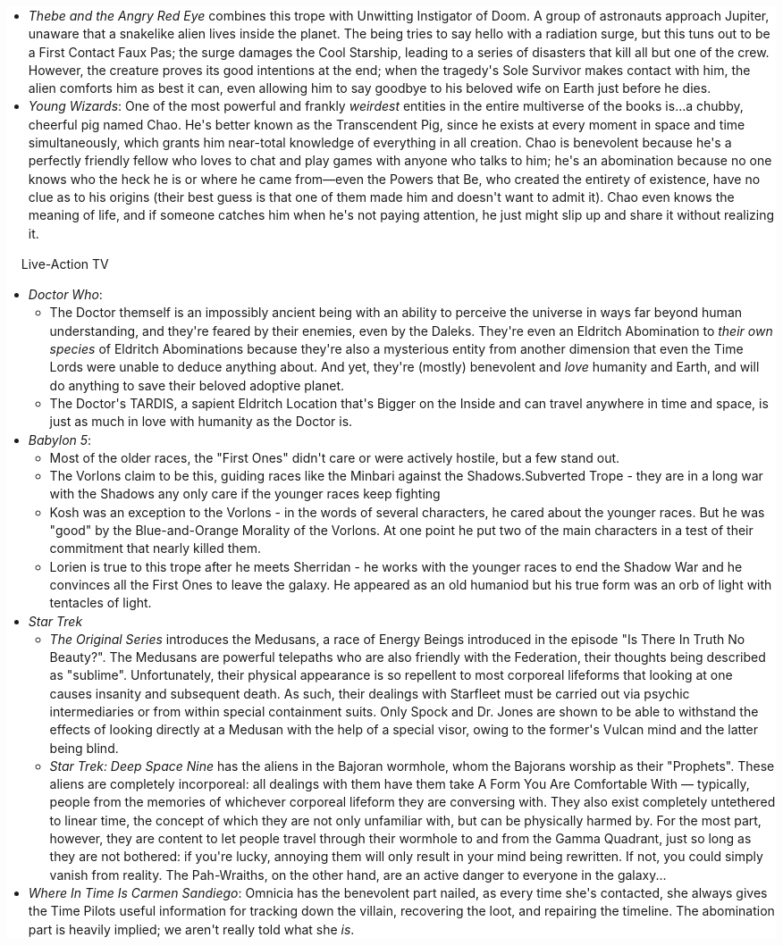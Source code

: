 -   _Thebe and the Angry Red Eye_ combines this trope with Unwitting Instigator of Doom. A group of astronauts approach Jupiter, unaware that a snakelike alien lives inside the planet. The being tries to say hello with a radiation surge, but this tuns out to be a First Contact Faux Pas; the surge damages the Cool Starship, leading to a series of disasters that kill all but one of the crew. However, the creature proves its good intentions at the end; when the tragedy's Sole Survivor makes contact with him, the alien comforts him as best it can, even allowing him to say goodbye to his beloved wife on Earth just before he dies.
-   _Young Wizards_: One of the most powerful and frankly _weirdest_ entities in the entire multiverse of the books is...a chubby, cheerful pig named Chao. He's better known as the Transcendent Pig, since he exists at every moment in space and time simultaneously, which grants him near-total knowledge of everything in all creation. Chao is benevolent because he's a perfectly friendly fellow who loves to chat and play games with anyone who talks to him; he's an abomination because no one knows who the heck he is or where he came from—even the Powers that Be, who created the entirety of existence, have no clue as to his origins (their best guess is that one of them made him and doesn't want to admit it). Chao even knows the meaning of life, and if someone catches him when he's not paying attention, he just might slip up and share it without realizing it.

    Live-Action TV 

-   _Doctor Who_:
    -   The Doctor themself is an impossibly ancient being with an ability to perceive the universe in ways far beyond human understanding, and they're feared by their enemies, even by the Daleks. They're even an Eldritch Abomination to _their own species_ of Eldritch Abominations because they're also a mysterious entity from another dimension that even the Time Lords were unable to deduce anything about. And yet, they're (mostly) benevolent and _love_ humanity and Earth, and will do anything to save their beloved adoptive planet.
    -   The Doctor's TARDIS, a sapient Eldritch Location that's Bigger on the Inside and can travel anywhere in time and space, is just as much in love with humanity as the Doctor is.
-   _Babylon 5_:
    -   Most of the older races, the "First Ones" didn't care or were actively hostile, but a few stand out.
    -   The Vorlons claim to be this, guiding races like the Minbari against the Shadows.Subverted Trope - they are in a long war with the Shadows any only care if the younger races keep fighting
    -   Kosh was an exception to the Vorlons - in the words of several characters, he cared about the younger races. But he was "good" by the Blue-and-Orange Morality of the Vorlons. At one point he put two of the main characters in a test of their commitment that nearly killed them.
    -   Lorien is true to this trope after he meets Sherridan - he works with the younger races to end the Shadow War and he convinces all the First Ones to leave the galaxy. He appeared as an old humaniod but his true form was an orb of light with tentacles of light.
-   _Star Trek_
    -   _The Original Series_ introduces the Medusans, a race of Energy Beings introduced in the episode "Is There In Truth No Beauty?". The Medusans are powerful telepaths who are also friendly with the Federation, their thoughts being described as "sublime". Unfortunately, their physical appearance is so repellent to most corporeal lifeforms that looking at one causes insanity and subsequent death. As such, their dealings with Starfleet must be carried out via psychic intermediaries or from within special containment suits. Only Spock and Dr. Jones are shown to be able to withstand the effects of looking directly at a Medusan with the help of a special visor, owing to the former's Vulcan mind and the latter being blind.
    -   _Star Trek: Deep Space Nine_ has the aliens in the Bajoran wormhole, whom the Bajorans worship as their "Prophets". These aliens are completely incorporeal: all dealings with them have them take A Form You Are Comfortable With — typically, people from the memories of whichever corporeal lifeform they are conversing with. They also exist completely untethered to linear time, the concept of which they are not only unfamiliar with, but can be physically harmed by. For the most part, however, they are content to let people travel through their wormhole to and from the Gamma Quadrant, just so long as they are not bothered: if you're lucky, annoying them will only result in your mind being rewritten. If not, you could simply vanish from reality. The Pah-Wraiths, on the other hand, are an active danger to everyone in the galaxy...
-   _Where In Time Is Carmen Sandiego_: Omnicia has the benevolent part nailed, as every time she's contacted, she always gives the Time Pilots useful information for tracking down the villain, recovering the loot, and repairing the timeline. The abomination part is heavily implied; we aren't really told what she _is_.
